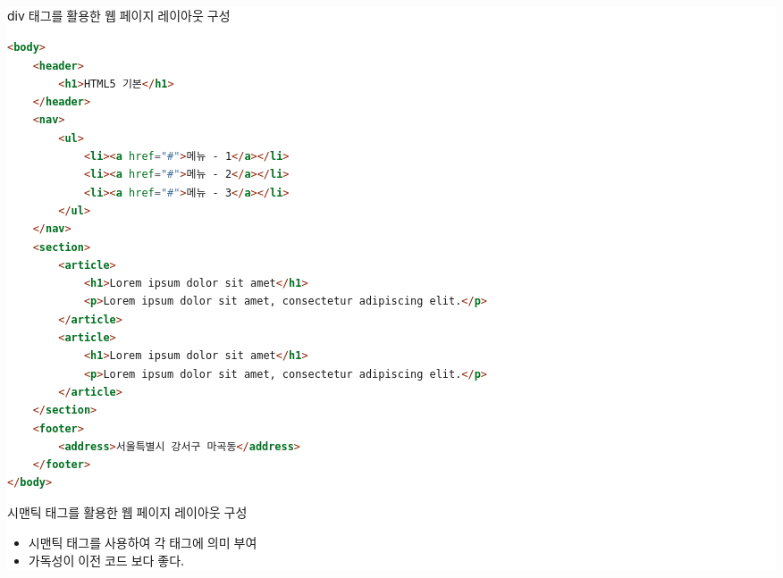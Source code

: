 div 태그를 활용한 웹 페이지 레이아웃 구성
```HTML
<body>
    <header>
        <h1>HTML5 기본</h1>
    </header>
    <nav>
        <ul>
            <li><a href="#">메뉴 - 1</a></li>
            <li><a href="#">메뉴 - 2</a></li>
            <li><a href="#">메뉴 - 3</a></li>
        </ul>
    </nav>
    <section>
        <article>
            <h1>Lorem ipsum dolor sit amet</h1>
            <p>Lorem ipsum dolor sit amet, consectetur adipiscing elit.</p>
        </article>
        <article>
            <h1>Lorem ipsum dolor sit amet</h1>
            <p>Lorem ipsum dolor sit amet, consectetur adipiscing elit.</p>
        </article>
    </section>
    <footer>
        <address>서울특별시 강서구 마곡동</address>
    </footer>
</body>
```

시맨틱 태그를 활용한 웹 페이지 레이아웃 구성
- 시맨틱 태그를 사용하여 각 태그에 의미 부여
- 가독성이 이전 코드 보다 좋다. 